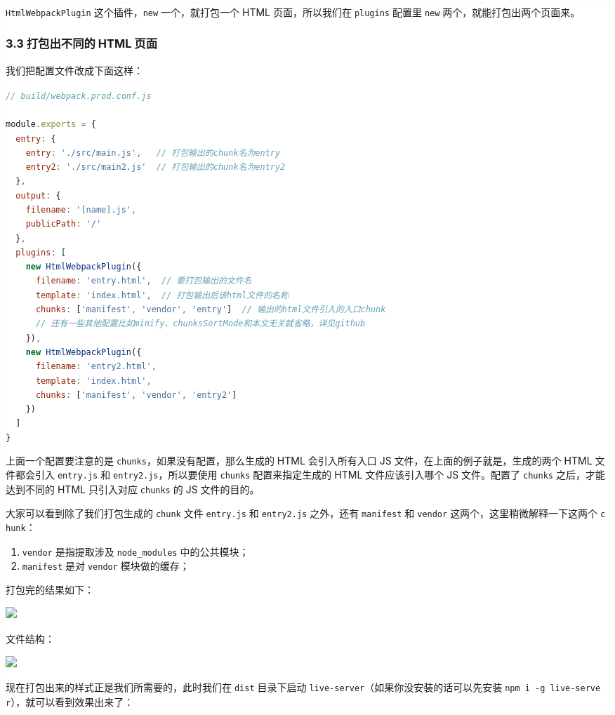 `HtmlWebpackPlugin` 这个插件，`new` 一个，就打包一个 HTML 页面，所以我们在 `plugins` 配置里 `new` 两个，就能打包出两个页面来。

### 3.3 打包出不同的 HTML 页面

我们把配置文件改成下面这样：

```javascript
// build/webpack.prod.conf.js

module.exports = {
  entry: {
    entry: './src/main.js',   // 打包输出的chunk名为entry
    entry2: './src/main2.js'  // 打包输出的chunk名为entry2
  },
  output: {
    filename: '[name].js',
    publicPath: '/'
  },
  plugins: [
    new HtmlWebpackPlugin({
      filename: 'entry.html',  // 要打包输出的文件名
      template: 'index.html',  // 打包输出后该html文件的名称
      chunks: ['manifest', 'vendor', 'entry']  // 输出的html文件引入的入口chunk
      // 还有一些其他配置比如minify、chunksSortMode和本文无关就省略，详见github
    }),
    new HtmlWebpackPlugin({
      filename: 'entry2.html',
      template: 'index.html',
      chunks: ['manifest', 'vendor', 'entry2']
    })
  ]
}
```

上面一个配置要注意的是 `chunks`，如果没有配置，那么生成的 HTML 会引入所有入口 JS 文件，在上面的例子就是，生成的两个 HTML 文件都会引入 `entry.js` 和 `entry2.js`，所以要使用 `chunks` 配置来指定生成的 HTML 文件应该引入哪个 JS 文件。配置了 `chunks` 之后，才能达到不同的 HTML 只引入对应 `chunks` 的 JS 文件的目的。

大家可以看到除了我们打包生成的 `chunk` 文件 `entry.js` 和 `entry2.js` 之外，还有 `manifest` 和 `vendor` 这两个，这里稍微解释一下这两个 `chunk`：

1. `vendor` 是指提取涉及 `node_modules` 中的公共模块；
2. `manifest` 是对 `vendor` 模块做的缓存；

打包完的结果如下：

![](https://i.loli.net/2019/09/09/18CiRxPU3OfBFH5.png)

文件结构：

![](https://i.loli.net/2019/09/09/gpRChPz69WGvBFq.png)

现在打包出来的样式正是我们所需要的，此时我们在 `dist` 目录下启动 `live-server`（如果你没安装的话可以先安装 `npm i -g live-server`），就可以看到效果出来了：
